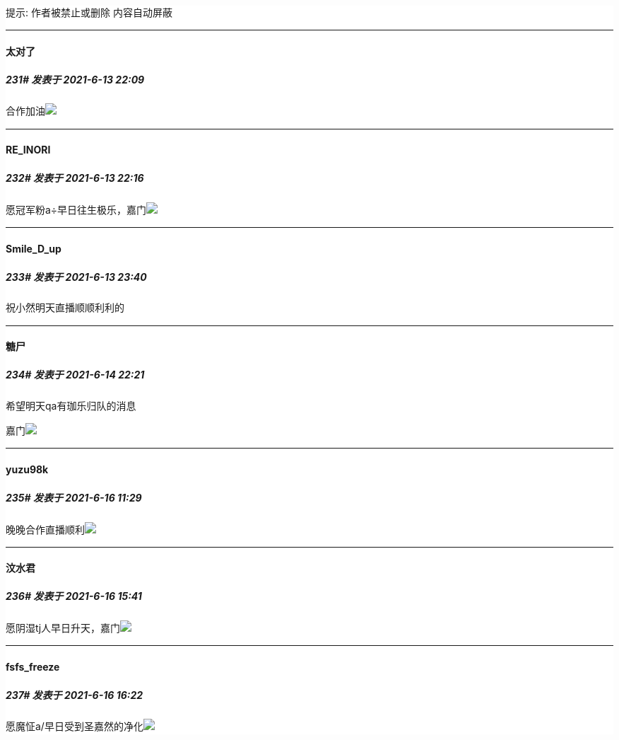 提示: 作者被禁止或删除 内容自动屏蔽

*****

####  太对了  
##### 231#       发表于 2021-6-13 22:09

合作加油<img src="https://static.saraba1st.com/image/smiley/face2017/187.png" referrerpolicy="no-referrer">

*****

####  RE_INORI  
##### 232#       发表于 2021-6-13 22:16

愿冠军粉a÷早日往生极乐，嘉门<img src="https://static.saraba1st.com/image/smiley/face2017/187.png" referrerpolicy="no-referrer">

*****

####  Smile_D_up  
##### 233#       发表于 2021-6-13 23:40

祝小然明天直播顺顺利利的

*****

####  糖尸  
##### 234#       发表于 2021-6-14 22:21

希望明天qa有珈乐归队的消息

嘉门<img src="https://static.saraba1st.com/image/smiley/face2017/075.png" referrerpolicy="no-referrer">

*****

####  yuzu98k  
##### 235#       发表于 2021-6-16 11:29

晚晚合作直播顺利<img src="https://static.saraba1st.com/image/smiley/face2017/184.png" referrerpolicy="no-referrer">

*****

####  汶水君  
##### 236#       发表于 2021-6-16 15:41

愿阴湿tj人早日升天，嘉门<img src="https://static.saraba1st.com/image/smiley/face2017/187.png" referrerpolicy="no-referrer">

*****

####  fsfs_freeze  
##### 237#       发表于 2021-6-16 16:22

愿魔怔a/早日受到圣嘉然的净化<img src="https://static.saraba1st.com/image/smiley/face2017/187.png" referrerpolicy="no-referrer">
